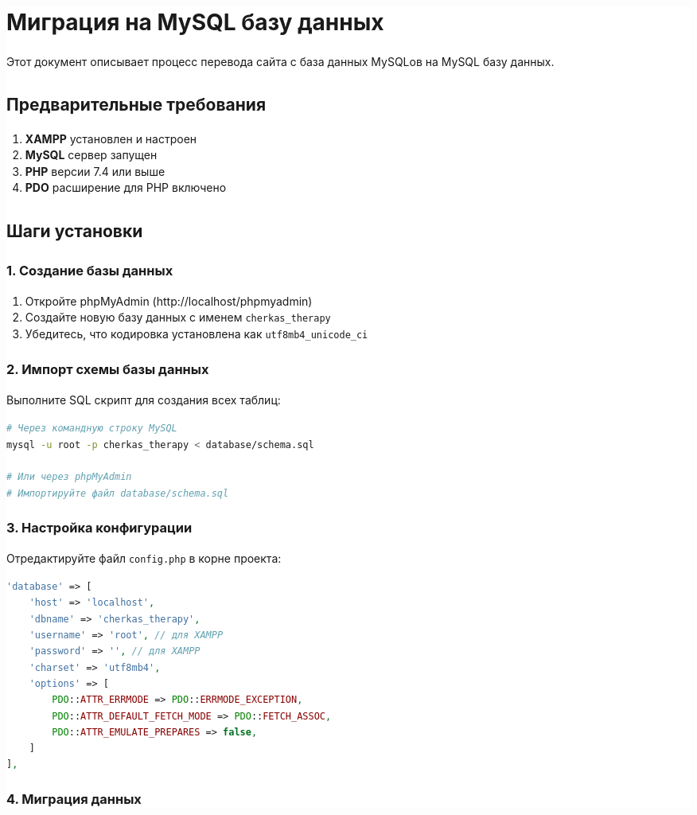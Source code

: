 # Миграция на MySQL базу данных

Этот документ описывает процесс перевода сайта с база данных MySQLов на MySQL базу данных.

## Предварительные требования

1. **XAMPP** установлен и настроен
2. **MySQL** сервер запущен
3. **PHP** версии 7.4 или выше
4. **PDO** расширение для PHP включено

## Шаги установки

### 1. Создание базы данных

1. Откройте phpMyAdmin (http://localhost/phpmyadmin)
2. Создайте новую базу данных с именем `cherkas_therapy`
3. Убедитесь, что кодировка установлена как `utf8mb4_unicode_ci`

### 2. Импорт схемы базы данных

Выполните SQL скрипт для создания всех таблиц:

```bash
# Через командную строку MySQL
mysql -u root -p cherkas_therapy < database/schema.sql

# Или через phpMyAdmin
# Импортируйте файл database/schema.sql
```

### 3. Настройка конфигурации

Отредактируйте файл `config.php` в корне проекта:

```php
'database' => [
    'host' => 'localhost',
    'dbname' => 'cherkas_therapy',
    'username' => 'root', // для XAMPP
    'password' => '', // для XAMPP
    'charset' => 'utf8mb4',
    'options' => [
        PDO::ATTR_ERRMODE => PDO::ERRMODE_EXCEPTION,
        PDO::ATTR_DEFAULT_FETCH_MODE => PDO::FETCH_ASSOC,
        PDO::ATTR_EMULATE_PREPARES => false,
    ]
],
```

### 4. Миграция данных

